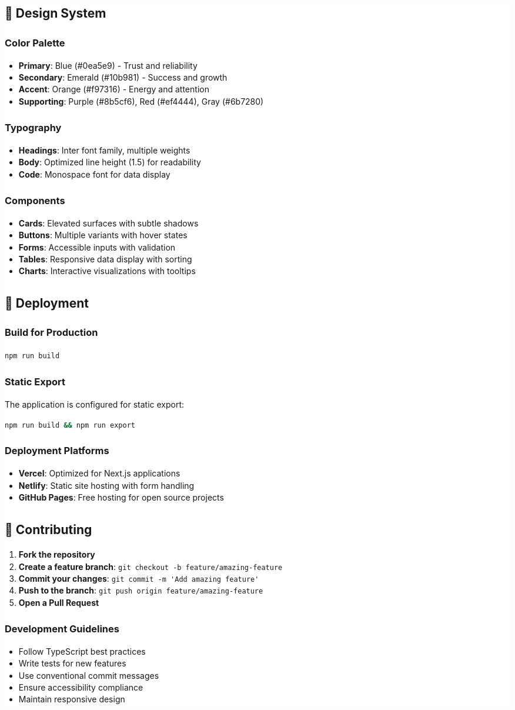 ## 🎨 Design System

### Color Palette
- **Primary**: Blue (#0ea5e9) - Trust and reliability
- **Secondary**: Emerald (#10b981) - Success and growth
- **Accent**: Orange (#f97316) - Energy and attention
- **Supporting**: Purple (#8b5cf6), Red (#ef4444), Gray (#6b7280)

### Typography
- **Headings**: Inter font family, multiple weights
- **Body**: Optimized line height (1.5) for readability
- **Code**: Monospace font for data display

### Components
- **Cards**: Elevated surfaces with subtle shadows
- **Buttons**: Multiple variants with hover states
- **Forms**: Accessible inputs with validation
- **Tables**: Responsive data display with sorting
- **Charts**: Interactive visualizations with tooltips

## 🚀 Deployment

### Build for Production
```bash
npm run build
```

### Static Export
The application is configured for static export:
```bash
npm run build && npm run export
```

### Deployment Platforms
- **Vercel**: Optimized for Next.js applications
- **Netlify**: Static site hosting with form handling
- **GitHub Pages**: Free hosting for open source projects

## 🤝 Contributing

1. **Fork the repository**
2. **Create a feature branch**: `git checkout -b feature/amazing-feature`
3. **Commit your changes**: `git commit -m 'Add amazing feature'`
4. **Push to the branch**: `git push origin feature/amazing-feature`
5. **Open a Pull Request**

### Development Guidelines
- Follow TypeScript best practices
- Write tests for new features
- Use conventional commit messages
- Ensure accessibility compliance
- Maintain responsive design
